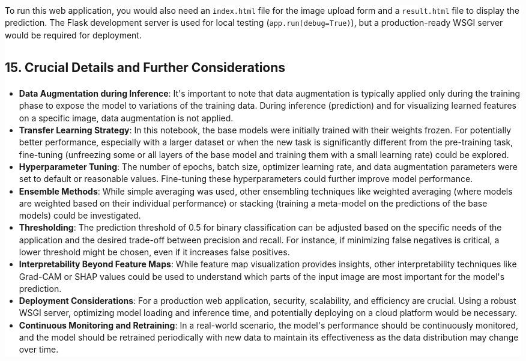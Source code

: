 To run this web application, you would also need an `index.html` file for the image upload form and a `result.html` file to display the prediction. The Flask development server is used for local testing (`app.run(debug=True)`), but a production-ready WSGI server would be required for deployment.

## 15. Crucial Details and Further Considerations
- **Data Augmentation during Inference**: It's important to note that data augmentation is typically applied only during the training phase to expose the model to variations of the training data. During inference (prediction) and for visualizing learned features on a specific image, data augmentation is not applied.
- **Transfer Learning Strategy**: In this notebook, the base models were initially trained with their weights frozen. For potentially better performance, especially with a larger dataset or when the new task is significantly different from the pre-training task, fine-tuning (unfreezing some or all layers of the base model and training them with a small learning rate) could be explored.
- **Hyperparameter Tuning**: The number of epochs, batch size, optimizer learning rate, and data augmentation parameters were set to default or reasonable values. Fine-tuning these hyperparameters could further improve model performance.
- **Ensemble Methods**: While simple averaging was used, other ensembling techniques like weighted averaging (where models are weighted based on their individual performance) or stacking (training a meta-model on the predictions of the base models) could be investigated.
- **Thresholding**: The prediction threshold of 0.5 for binary classification can be adjusted based on the specific needs of the application and the desired trade-off between precision and recall. For instance, if minimizing false negatives is critical, a lower threshold might be chosen, even if it increases false positives.
- **Interpretability Beyond Feature Maps**: While feature map visualization provides insights, other interpretability techniques like Grad-CAM or SHAP values could be used to understand which parts of the input image are most important for the model's prediction.
- **Deployment Considerations**: For a production web application, security, scalability, and efficiency are crucial. Using a robust WSGI server, optimizing model loading and inference time, and potentially deploying on a cloud platform would be necessary.
- **Continuous Monitoring and Retraining**: In a real-world scenario, the model's performance should be continuously monitored, and the model should be retrained periodically with new data to maintain its effectiveness as the data distribution may change over time.